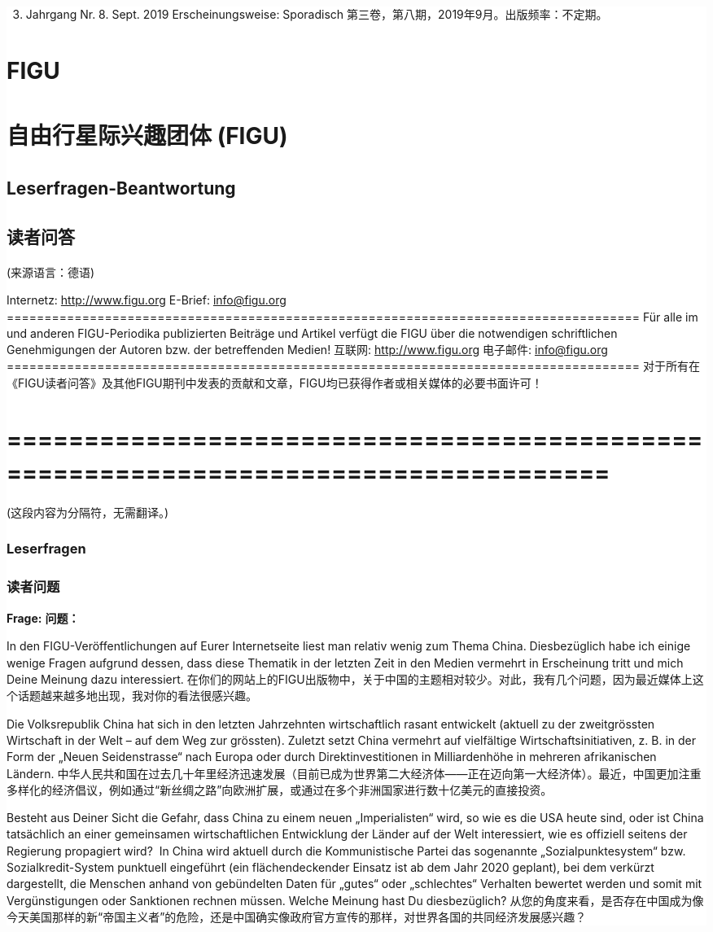 3. Jahrgang Nr. 8. Sept. 2019 Erscheinungsweise: Sporadisch
第三卷，第八期，2019年9月。出版频率：不定期。

# FIGU
# 自由行星际兴趣团体 (FIGU)

## Leserfragen-Beantwortung
## 读者问答

(来源语言：德语)

Internetz: http://www.figu.org E-Brief: info@figu.org ==================================================================================== Für alle im <FIGU-Leserfragen-Beantwortung> und anderen FIGU-Periodika publizierten Beiträge und Artikel verfügt die FIGU über die notwendigen schriftlichen Genehmigungen der Autoren bzw. der betreffenden Medien!
互联网: http://www.figu.org 电子邮件: info@figu.org ==================================================================================== 对于所有在《FIGU读者问答》及其他FIGU期刊中发表的贡献和文章，FIGU均已获得作者或相关媒体的必要书面许可！

====================================================================================
====================================================================================
(这段内容为分隔符，无需翻译。)

### Leserfragen
### 读者问题

**Frage:**
**问题：**

In den FIGU-Veröffentlichungen auf Eurer Internetseite liest man relativ wenig zum Thema China. Diesbezüglich habe ich einige wenige Fragen aufgrund dessen, dass diese Thematik in der letzten Zeit in den Medien vermehrt in Erscheinung tritt und mich Deine Meinung dazu interessiert.
在你们的网站上的FIGU出版物中，关于中国的主题相对较少。对此，我有几个问题，因为最近媒体上这个话题越来越多地出现，我对你的看法很感兴趣。

Die Volksrepublik China hat sich in den letzten Jahrzehnten wirtschaftlich rasant entwickelt (aktuell zu der zweitgrössten Wirtschaft in der Welt – auf dem Weg zur grössten). Zuletzt setzt China vermehrt auf vielfältige Wirtschaftsinitiativen, z. B. in der Form der „Neuen Seidenstrasse“ nach Europa oder durch Direktinvestitionen in Milliardenhöhe in mehreren afrikanischen Ländern.
中华人民共和国在过去几十年里经济迅速发展（目前已成为世界第二大经济体——正在迈向第一大经济体）。最近，中国更加注重多样化的经济倡议，例如通过“新丝绸之路”向欧洲扩展，或通过在多个非洲国家进行数十亿美元的直接投资。

Besteht aus Deiner Sicht die Gefahr, dass China zu einem neuen „Imperialisten“ wird, so wie es die USA heute sind, oder ist China tatsächlich an einer gemeinsamen wirtschaftlichen Entwicklung der Länder auf der Welt interessiert, wie es offiziell seitens der Regierung propagiert wird?  In China wird aktuell durch die Kommunistische Partei das sogenannte „Sozialpunktesystem“ bzw. Sozialkredit-System punktuell eingeführt (ein flächendeckender Einsatz ist ab dem Jahr 2020 geplant), bei dem verkürzt dargestellt, die Menschen anhand von gebündelten Daten für „gutes“ oder „schlechtes“ Verhalten bewertet werden und somit mit Vergünstigungen oder Sanktionen rechnen müssen. Welche Meinung hast Du diesbezüglich?
从您的角度来看，是否存在中国成为像今天美国那样的新“帝国主义者”的危险，还是中国确实像政府官方宣传的那样，对世界各国的共同经济发展感兴趣？
